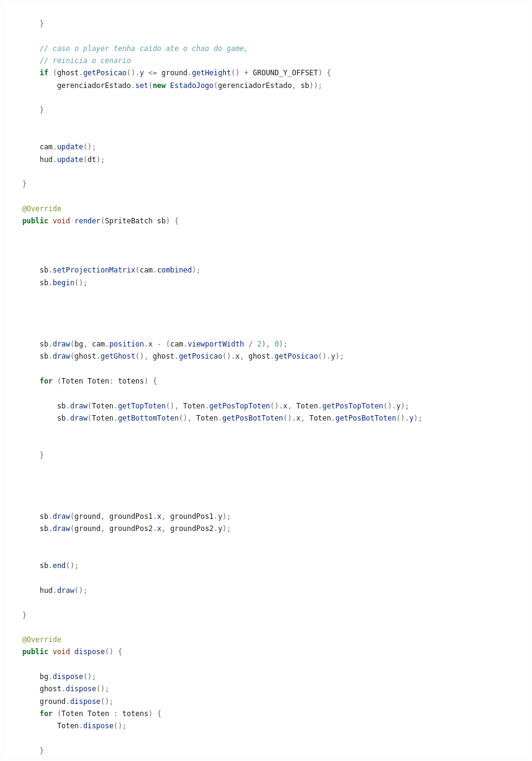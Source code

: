 ```java

        }

        // caso o player tenha caido ate o chao do game,
        // reinicia o cenario
        if (ghost.getPosicao().y <= ground.getHeight() + GROUND_Y_OFFSET) {
            gerenciadorEstado.set(new EstadoJogo(gerenciadorEstado, sb));

        }


        cam.update();
        hud.update(dt);

    }

    @Override
    public void render(SpriteBatch sb) {



        sb.setProjectionMatrix(cam.combined);
        sb.begin();




        sb.draw(bg, cam.position.x - (cam.viewportWidth / 2), 0);
        sb.draw(ghost.getGhost(), ghost.getPosicao().x, ghost.getPosicao().y);

        for (Toten Toten: totens) {

            sb.draw(Toten.getTopToten(), Toten.getPosTopToten().x, Toten.getPosTopToten().y);
            sb.draw(Toten.getBottomToten(), Toten.getPosBotToten().x, Toten.getPosBotToten().y);


        }




        sb.draw(ground, groundPos1.x, groundPos1.y);
        sb.draw(ground, groundPos2.x, groundPos2.y);


        sb.end();

        hud.draw();

    }

    @Override
    public void dispose() {

        bg.dispose();
        ghost.dispose();
        ground.dispose();
        for (Toten Toten : totens) {
            Toten.dispose();

        }


```